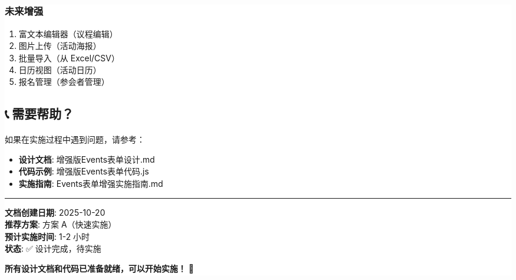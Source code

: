 ### 未来增强
1. 富文本编辑器（议程编辑）
2. 图片上传（活动海报）
3. 批量导入（从 Excel/CSV）
4. 日历视图（活动日历）
5. 报名管理（参会者管理）

## 📞 需要帮助？

如果在实施过程中遇到问题，请参考：
- **设计文档**: 增强版Events表单设计.md
- **代码示例**: 增强版Events表单代码.js
- **实施指南**: Events表单增强实施指南.md

---

**文档创建日期**: 2025-10-20  
**推荐方案**: 方案 A（快速实施）  
**预计实施时间**: 1-2 小时  
**状态**: ✅ 设计完成，待实施

**所有设计文档和代码已准备就绪，可以开始实施！** 🚀
